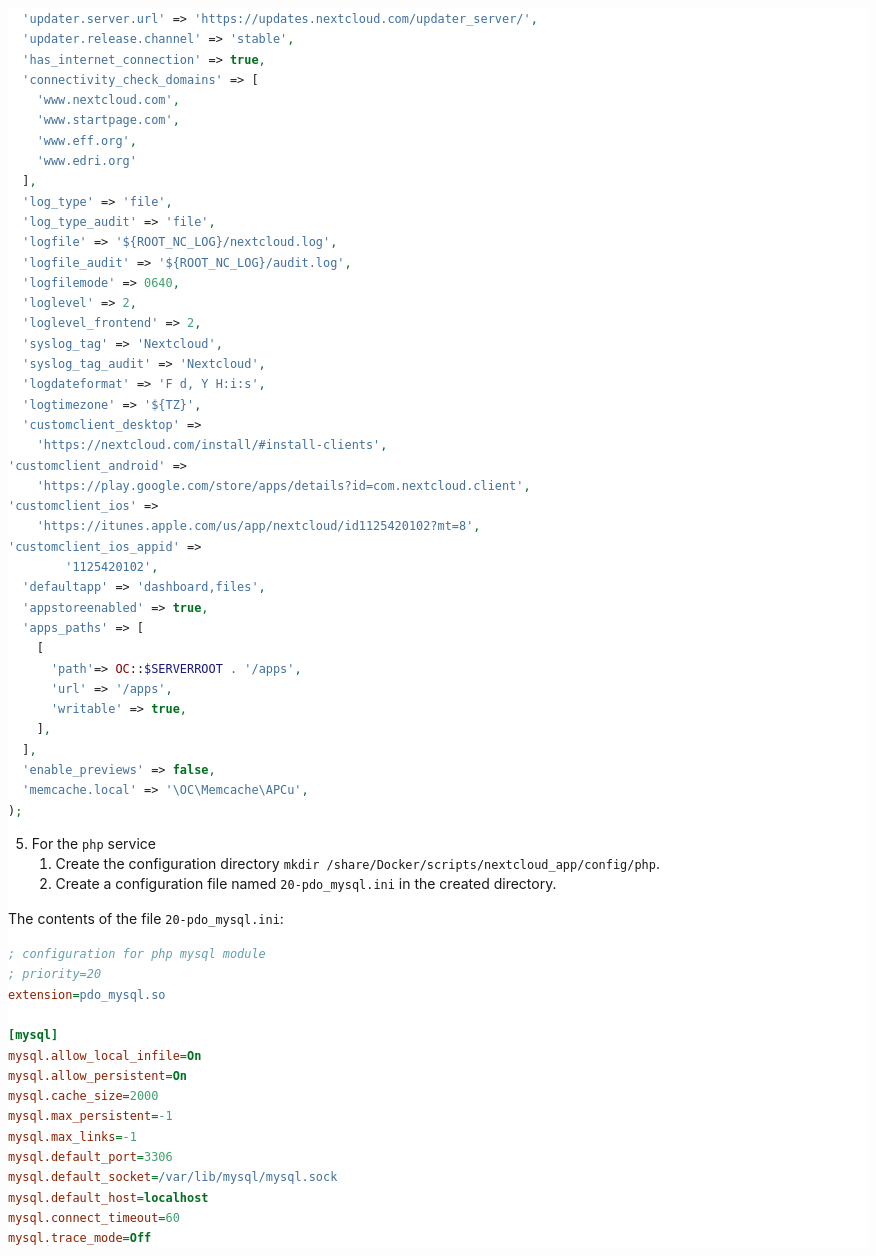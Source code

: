 ```php
  'updater.server.url' => 'https://updates.nextcloud.com/updater_server/',
  'updater.release.channel' => 'stable',
  'has_internet_connection' => true,
  'connectivity_check_domains' => [
    'www.nextcloud.com',
    'www.startpage.com',
    'www.eff.org',
    'www.edri.org'
  ],
  'log_type' => 'file',
  'log_type_audit' => 'file',
  'logfile' => '${ROOT_NC_LOG}/nextcloud.log',
  'logfile_audit' => '${ROOT_NC_LOG}/audit.log',
  'logfilemode' => 0640,
  'loglevel' => 2,
  'loglevel_frontend' => 2,
  'syslog_tag' => 'Nextcloud',
  'syslog_tag_audit' => 'Nextcloud',
  'logdateformat' => 'F d, Y H:i:s',
  'logtimezone' => '${TZ}',
  'customclient_desktop' =>
	'https://nextcloud.com/install/#install-clients',
'customclient_android' =>
	'https://play.google.com/store/apps/details?id=com.nextcloud.client',
'customclient_ios' =>
	'https://itunes.apple.com/us/app/nextcloud/id1125420102?mt=8',
'customclient_ios_appid' =>
		'1125420102',
  'defaultapp' => 'dashboard,files',
  'appstoreenabled' => true,
  'apps_paths' => [
    [
      'path'=> OC::$SERVERROOT . '/apps',
      'url' => '/apps',
      'writable' => true,
    ],
  ],
  'enable_previews' => false,
  'memcache.local' => '\OC\Memcache\APCu',
);

```

5. For the `php` service
    1. Create the configuration directory `mkdir /share/Docker/scripts/nextcloud_app/config/php`. 
    2. Create a configuration file named `20-pdo_mysql.ini` in the created directory.

The contents of the file `20-pdo_mysql.ini`:
```ini
; configuration for php mysql module
; priority=20
extension=pdo_mysql.so

[mysql]
mysql.allow_local_infile=On
mysql.allow_persistent=On
mysql.cache_size=2000
mysql.max_persistent=-1
mysql.max_links=-1
mysql.default_port=3306
mysql.default_socket=/var/lib/mysql/mysql.sock
mysql.default_host=localhost
mysql.connect_timeout=60
mysql.trace_mode=Off
```